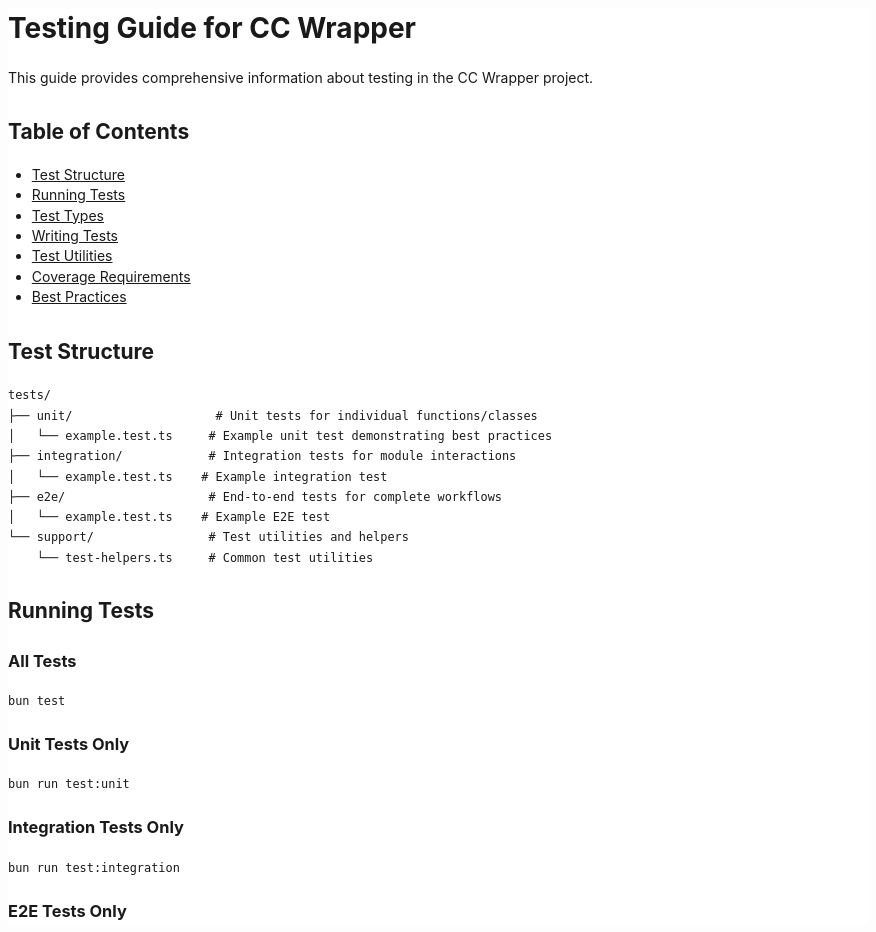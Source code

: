 # Testing Guide for CC Wrapper

This guide provides comprehensive information about testing in the CC Wrapper
project.

## Table of Contents

- [Test Structure](#test-structure)
- [Running Tests](#running-tests)
- [Test Types](#test-types)
- [Writing Tests](#writing-tests)
- [Test Utilities](#test-utilities)
- [Coverage Requirements](#coverage-requirements)
- [Best Practices](#best-practices)

## Test Structure

```
tests/
├── unit/                    # Unit tests for individual functions/classes
│   └── example.test.ts     # Example unit test demonstrating best practices
├── integration/            # Integration tests for module interactions
│   └── example.test.ts    # Example integration test
├── e2e/                    # End-to-end tests for complete workflows
│   └── example.test.ts    # Example E2E test
└── support/                # Test utilities and helpers
    └── test-helpers.ts     # Common test utilities
```

## Running Tests

### All Tests

```bash
bun test
```

### Unit Tests Only

```bash
bun run test:unit
```

### Integration Tests Only

```bash
bun run test:integration
```

### E2E Tests Only
